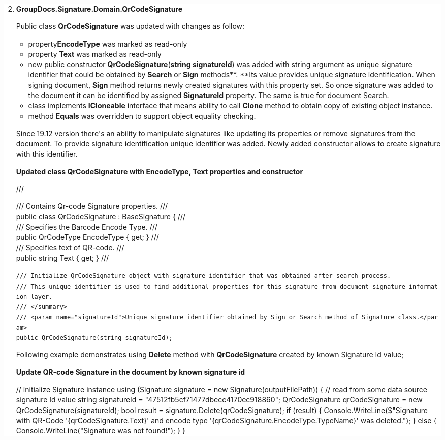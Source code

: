 2.  **GroupDocs.Signature.Domain.QrCodeSignature**  
    
    Public class **QrCodeSignature** was updated with changes as follow:
    
    *   property**EncodeType** was marked as read-only
    *   property **Text** was marked as read-only
    *   new public constructor **QrCodeSignature**(**string signatureId**) was added with string argument as unique signature identifier that could be obtained by **Search** or **Sign** methods**. **Its value provides unique signature identification. When signing document, **Sign** method returns newly created signatures with this property set. So once signature was added to the document it can be identified by assigned **SignatureId** property. The same is true for document Search.
    *   class implements **ICloneable** interface that means ability to call **Clone** method to obtain copy of existing object instance.
    *   method **Equals** was overridden to support object equality checking.
    
    Since 19.12 version there's an ability to manipulate signatures like updating its properties or remove signatures from the document. To provide signature identification unique identifier was added. Newly added constructor allows to create signature with this identifier.
    
    **Updated class QrCodeSignature with EncodeType, Text properties and constructor**
    
    /// <summary>
    /// Contains Qr-code Signature properties.
    /// </summary>
    public class QrCodeSignature : BaseSignature
    {
        /// <summary>
        /// Specifies the Barcode Encode Type.
        /// </summary>
        public QrCodeType EncodeType { get; }
        /// <summary>
        /// Specifies text of QR-code.
        /// </summary>
        public string Text { get; }
        /// <summary>
    
        /// Initialize QrCodeSignature object with signature identifier that was obtained after search process.
        /// This unique identifier is used to find additional properties for this signature from document signature information layer.
        /// </summary>
        /// <param name="signatureId">Unique signature identifier obtained by Sign or Search method of Signature class.</param>
        public QrCodeSignature(string signatureId);
    
    Following example demonstrates using **Delete** method with **QrCodeSignature** created by known Signature Id value;
    
    **Update QR-code Signature in the document by known signature id**
    
    // initialize Signature instance
    using (Signature signature = new Signature(outputFilePath))
    {
        // read from some data source signature Id value
        string signatureId = "47512fb5cf71477dbecc4170ec918860";
        QrCodeSignature qrCodeSignature = new QrCodeSignature(signatureId);
        bool result = signature.Delete(qrCodeSignature);
        if (result)
        {
            Console.WriteLine($"Signature with QR-Code '{qrCodeSignature.Text}' and encode type '{qrCodeSignature.EncodeType.TypeName}' was deleted.");
        }
        else
        {
            Console.WriteLine("Signature was not found!");
        }
    }
    